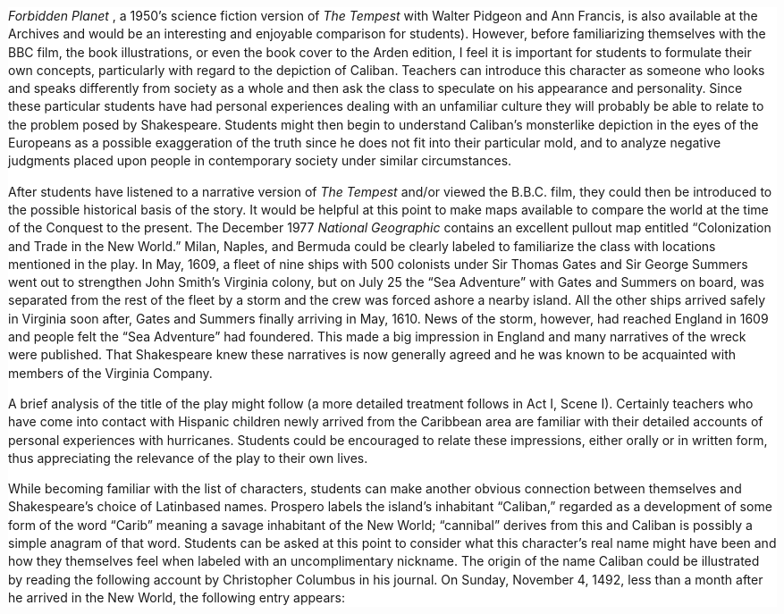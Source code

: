   <i>
   Forbidden
  </i>
  <i>
   Planet
  </i>
  , a 1950’s science fiction version of
  <i>
   The Tempest
  </i>
  with Walter Pidgeon and Ann Francis, is also available at the Archives and would be an interesting and enjoyable comparison for students). However, before familiarizing themselves with the BBC film, the book illustrations, or even the book cover to the Arden edition, I feel it is important for students to formulate their own concepts, particularly with regard to the depiction of Caliban. Teachers can introduce this character as someone who looks and speaks differently from society as a whole and then ask the class to speculate on his appearance and personality. Since these particular students have had personal experiences dealing with an unfamiliar culture they will probably be able to relate to the problem posed by Shakespeare. Students might then begin to understand Caliban’s monsterlike depiction in the eyes of the Europeans as a possible exaggeration of the truth since he does not fit into their particular mold, and to analyze negative judgments placed upon people in contemporary society under similar circumstances.
 </p>
 <p>
  After students have listened to a narrative version of
  <i>
   The Tempest
  </i>
  and/or viewed the B.B.C. film, they could then be introduced to the possible historical basis of the story. It would be helpful at this point to make maps available to compare the world at the time of the Conquest to the present. The December 1977
  <i>
   National Geographic
  </i>
  contains an excellent pullout map entitled “Colonization and Trade in the New World.” Milan, Naples, and Bermuda could be clearly labeled to familiarize the class with locations mentioned in the play. In May, 1609, a fleet of nine ships with 500 colonists under Sir Thomas Gates and Sir George Summers went out to strengthen John Smith’s Virginia colony, but on July 25 the “Sea Adventure” with Gates and Summers on board, was separated from the rest of the fleet by a storm and the crew was forced ashore a nearby island. All the other ships arrived safely in Virginia soon after, Gates and Summers finally arriving in May, 1610. News of the storm, however, had reached England in 1609 and people felt the “Sea Adventure” had foundered. This made a big impression in England and many narratives of the wreck were published. That Shakespeare knew these narratives is now generally agreed and he was known to be acquainted with members of the Virginia Company.
 </p>
 <p>
  A brief analysis of the title of the play might follow (a more detailed treatment follows in Act I, Scene I). Certainly teachers who have come into contact with Hispanic children newly arrived from the Caribbean area are familiar with their detailed accounts of personal experiences with hurricanes. Students could be encouraged to relate these impressions, either orally or in written form, thus appreciating the relevance of the play to their own lives.
 </p>
 <p>
  While becoming familiar with the list of characters, students can make another obvious connection between themselves and Shakespeare’s choice of Latinbased names. Prospero labels the island’s inhabitant “Caliban,” regarded as a development of some form of the word “Carib” meaning a savage inhabitant of the New World; “cannibal” derives from this and Caliban is possibly a simple anagram of that word. Students can be asked at this point to consider what this character’s real name might have been and how they themselves feel when labeled with an uncomplimentary nickname. The origin of the name Caliban could be illustrated by reading the following account by Christopher Columbus in his journal. On Sunday, November 4, 1492, less than a month after he arrived in the New World, the following entry appears:
 </p>
<blockquote>
  <font size="-1">